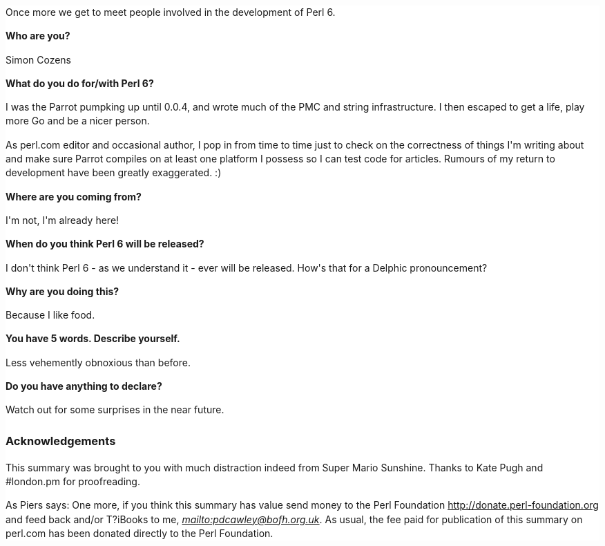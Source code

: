 Once more we get to meet people involved in the development of Perl 6.

**<span id="item_who_are_you%3f">Who are you?</span>**
  
Simon Cozens

**<span id="item_what_do_you_do_for%2fwith_perl_6%3f">What do you do for/with Perl 6?</span>**
  
I was the Parrot pumpking up until 0.0.4, and wrote much of the PMC and string infrastructure. I then escaped to get a life, play more Go and be a nicer person.

As perl.com editor and occasional author, I pop in from time to time just to check on the correctness of things I'm writing about and make sure Parrot compiles on at least one platform I possess so I can test code for articles. Rumours of my return to development have been greatly exaggerated. :)

**<span id="item_where_are_you_coming_from%3f">Where are you coming from?</span>**
  
I'm not, I'm already here!

**<span id="item_when_do_you_think_perl_6_will_be_released%3f">When do you think Perl 6 will be released?</span>**
  
I don't think Perl 6 - as we understand it - ever will be released. How's that for a Delphic pronouncement?

**<span id="item_why_are_you_doing_this%3f">Why are you doing this?</span>**
  
Because I like food.

**<span id="item_you_have_5_words%2e_describe_yourself%2e">You have 5 words. Describe yourself.</span>**
  
Less vehemently obnoxious than before.

**<span id="item_do_you_have_anything_to_declare%3f">Do you have anything to declare?</span>**
  
Watch out for some surprises in the near future.

### <span id="acknowledgements">Acknowledgements</span>

This summary was brought to you with much distraction indeed from Super Mario Sunshine. Thanks to Kate Pugh and \#london.pm for proofreading.

As Piers says: One more, if you think this summary has value send money to the Perl Foundation <http://donate.perl-foundation.org> and feed back and/or T?iBooks to me, *<mailto:pdcawley@bofh.org.uk>*. As usual, the fee paid for publication of this summary on perl.com has been donated directly to the Perl Foundation.
